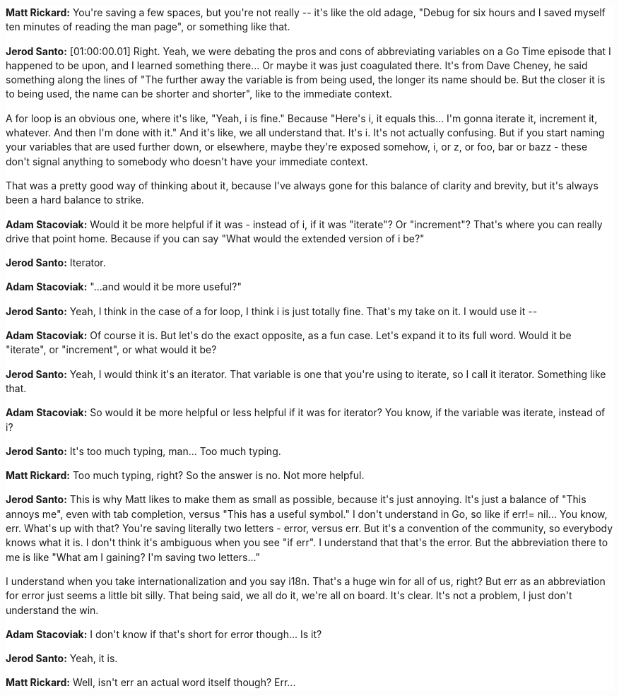 **Matt Rickard:** You're saving a few spaces, but you're not really -- it's like the old adage, "Debug for six hours and I saved myself ten minutes of reading the man page", or something like that.

**Jerod Santo:** \[01:00:00.01\] Right. Yeah, we were debating the pros and cons of abbreviating variables on a Go Time episode that I happened to be upon, and I learned something there... Or maybe it was just coagulated there. It's from Dave Cheney, he said something along the lines of "The further away the variable is from being used, the longer its name should be. But the closer it is to being used, the name can be shorter and shorter", like to the immediate context.

A for loop is an obvious one, where it's like, "Yeah, i is fine." Because "Here's i, it equals this... I'm gonna iterate it, increment it, whatever. And then I'm done with it." And it's like, we all understand that. It's i. It's not actually confusing. But if you start naming your variables that are used further down, or elsewhere, maybe they're exposed somehow, i, or z, or foo, bar or bazz - these don't signal anything to somebody who doesn't have your immediate context.

That was a pretty good way of thinking about it, because I've always gone for this balance of clarity and brevity, but it's always been a hard balance to strike.

**Adam Stacoviak:** Would it be more helpful if it was - instead of i, if it was "iterate"? Or "increment"? That's where you can really drive that point home. Because if you can say "What would the extended version of i be?"

**Jerod Santo:** Iterator.

**Adam Stacoviak:** "...and would it be more useful?"

**Jerod Santo:** Yeah, I think in the case of a for loop, I think i is just totally fine. That's my take on it. I would use it --

**Adam Stacoviak:** Of course it is. But let's do the exact opposite, as a fun case. Let's expand it to its full word. Would it be "iterate", or "increment", or what would it be?

**Jerod Santo:** Yeah, I would think it's an iterator. That variable is one that you're using to iterate, so I call it iterator. Something like that.

**Adam Stacoviak:** So would it be more helpful or less helpful if it was for iterator? You know, if the variable was iterate, instead of i?

**Jerod Santo:** It's too much typing, man... Too much typing.

**Matt Rickard:** Too much typing, right? So the answer is no. Not more helpful.

**Jerod Santo:** This is why Matt likes to make them as small as possible, because it's just annoying. It's just a balance of "This annoys me", even with tab completion, versus "This has a useful symbol." I don't understand in Go, so like if err!= nil... You know, err. What's up with that? You're saving literally two letters - error, versus err. But it's a convention of the community, so everybody knows what it is. I don't think it's ambiguous when you see "if err". I understand that that's the error. But the abbreviation there to me is like "What am I gaining? I'm saving two letters..."

I understand when you take internationalization and you say i18n. That's a huge win for all of us, right? But err as an abbreviation for error just seems a little bit silly. That being said, we all do it, we're all on board. It's clear. It's not a problem, I just don't understand the win.

**Adam Stacoviak:** I don't know if that's short for error though... Is it?

**Jerod Santo:** Yeah, it is.

**Matt Rickard:** Well, isn't err an actual word itself though? Err...
